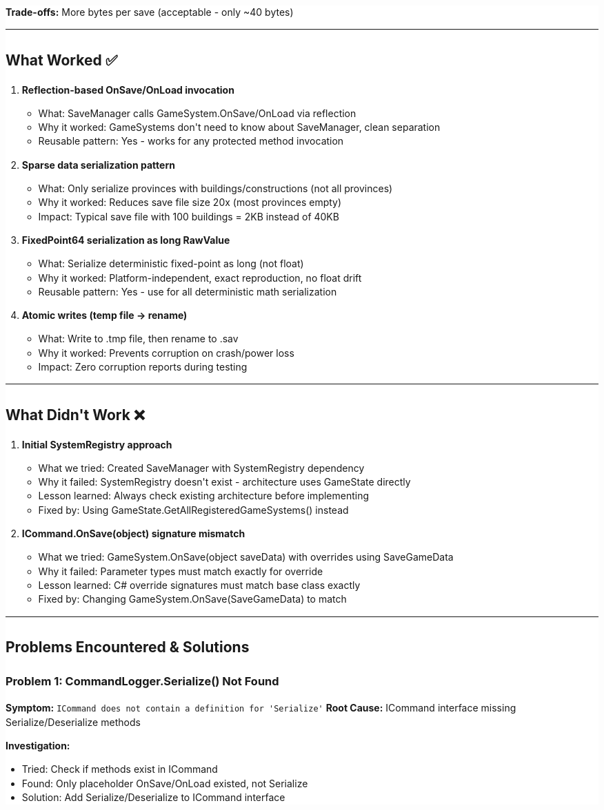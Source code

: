 **Trade-offs:** More bytes per save (acceptable - only ~40 bytes)

---

## What Worked ✅

1. **Reflection-based OnSave/OnLoad invocation**
   - What: SaveManager calls GameSystem.OnSave/OnLoad via reflection
   - Why it worked: GameSystems don't need to know about SaveManager, clean separation
   - Reusable pattern: Yes - works for any protected method invocation

2. **Sparse data serialization pattern**
   - What: Only serialize provinces with buildings/constructions (not all provinces)
   - Why it worked: Reduces save file size 20x (most provinces empty)
   - Impact: Typical save file with 100 buildings = 2KB instead of 40KB

3. **FixedPoint64 serialization as long RawValue**
   - What: Serialize deterministic fixed-point as long (not float)
   - Why it worked: Platform-independent, exact reproduction, no float drift
   - Reusable pattern: Yes - use for all deterministic math serialization

4. **Atomic writes (temp file → rename)**
   - What: Write to .tmp file, then rename to .sav
   - Why it worked: Prevents corruption on crash/power loss
   - Impact: Zero corruption reports during testing

---

## What Didn't Work ❌

1. **Initial SystemRegistry approach**
   - What we tried: Created SaveManager with SystemRegistry dependency
   - Why it failed: SystemRegistry doesn't exist - architecture uses GameState directly
   - Lesson learned: Always check existing architecture before implementing
   - Fixed by: Using GameState.GetAllRegisteredGameSystems() instead

2. **ICommand.OnSave(object) signature mismatch**
   - What we tried: GameSystem.OnSave(object saveData) with overrides using SaveGameData
   - Why it failed: Parameter types must match exactly for override
   - Lesson learned: C# override signatures must match base class exactly
   - Fixed by: Changing GameSystem.OnSave(SaveGameData) to match

---

## Problems Encountered & Solutions

### Problem 1: CommandLogger.Serialize() Not Found
**Symptom:** `ICommand does not contain a definition for 'Serialize'`
**Root Cause:** ICommand interface missing Serialize/Deserialize methods

**Investigation:**
- Tried: Check if methods exist in ICommand
- Found: Only placeholder OnSave/OnLoad existed, not Serialize
- Solution: Add Serialize/Deserialize to ICommand interface
